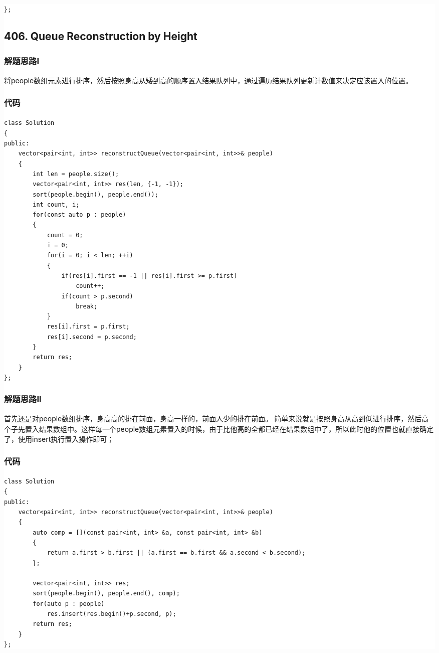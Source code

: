 ```
};
```

## 406. Queue Reconstruction by Height
### 解题思路I
将people数组元素进行排序，然后按照身高从矮到高的顺序置入结果队列中，通过遍历结果队列更新计数值来决定应该置入的位置。

### 代码
```
class Solution
{
public:
    vector<pair<int, int>> reconstructQueue(vector<pair<int, int>>& people)
    {
        int len = people.size();
        vector<pair<int, int>> res(len, {-1, -1});
        sort(people.begin(), people.end());
        int count, i;
        for(const auto p : people)
        {
            count = 0;
            i = 0;
            for(i = 0; i < len; ++i)
            {
                if(res[i].first == -1 || res[i].first >= p.first)
                    count++;
                if(count > p.second)
                    break;
            }
            res[i].first = p.first;
            res[i].second = p.second;
        }
        return res;
    }
};
```

### 解题思路II
首先还是对people数组排序，身高高的排在前面，身高一样的，前面人少的排在前面。
简单来说就是按照身高从高到低进行排序，然后高个子先置入结果数组中。这样每一个people数组元素置入的时候，由于比他高的全都已经在结果数组中了，所以此时他的位置也就直接确定了，使用insert执行置入操作即可；

### 代码
```
class Solution
{
public:
    vector<pair<int, int>> reconstructQueue(vector<pair<int, int>>& people)
    {
        auto comp = [](const pair<int, int> &a, const pair<int, int> &b)
        {
            return a.first > b.first || (a.first == b.first && a.second < b.second);
        };

        vector<pair<int, int>> res;
        sort(people.begin(), people.end(), comp);
        for(auto p : people)
            res.insert(res.begin()+p.second, p);
        return res;
    }
};
```

  [1]: https://leetcode.com/problems/wildcard-matching/?tab=Description
  [2]: https://leetcode.com/problems/jump-game-ii/?tab=Description
  [3]: https://leetcode.com/problems/jump-game/?tab=Description
  [4]: https://leetcode.com/problems/best-time-to-buy-and-sell-stock-ii/?tab=Description
  [5]: https://leetcode.com/problems/gas-station/?tab=Description
  [6]: https://leetcode.com/problems/candy/?tab=Description
  [7]: https://leetcode.com/problems/remove-duplicate-letters/?tab=Description
  [8]: https://leetcode.com/problems/create-maximum-number/?tab=Description
  [9]: https://leetcode.com/problems/patching-array/?tab=Description
  [10]: https://leetcode.com/problems/wiggle-subsequence/?tab=Description
  [11]: https://leetcode.com/problems/is-subsequence/?tab=Description
  [12]: https://leetcode.com/problems/remove-k-digits/?tab=Description
  [13]: https://leetcode.com/problems/queue-reconstruction-by-height/?tab=Description
  [14]: https://leetcode.com/problems/non-overlapping-intervals/?tab=Description
  [15]: https://leetcode.com/problems/minimum-number-of-arrows-to-burst-balloons/?tab=Description
  [16]: https://leetcode.com/problems/assign-cookies/?tab=Description
  [17]: https://leetcode.com/problems/ipo/?tab=Description
  [18]: https://discuss.leetcode.com/topic/35494/solution-explanation